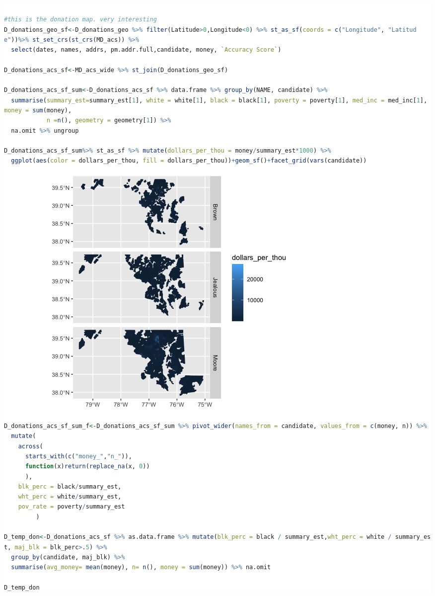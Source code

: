 ``` r

#this is the donation map. very interesting
D_donations_geo_sf<-D_donations_geo %>% filter(Latitude>0,Longitude<0) %>% st_as_sf(coords = c("Longitude", "Latitude"))%>% st_set_crs(st_crs(MD_acs)) %>% 
  select(dates, names, addrs, pm.addr.full,candidate, money, `Accuracy Score`)

D_donations_acs_sf<-MD_acs_wide %>% st_join(D_donations_geo_sf)

D_donations_acs_sf_sum<-D_donations_acs_sf %>% data.frame %>% group_by(NAME, candidate) %>%
  summarise(summary_est=summary_est[1], white = white[1], black = black[1], poverty = poverty[1], med_inc = med_inc[1], money = sum(money), 
            n =n(), geometry = geometry[1]) %>% 
  na.omit %>% ungroup 

D_donations_acs_sf_sum%>% st_as_sf %>% mutate(dollars_per_thou = money/summary_est*1000) %>%
  ggplot(aes(color = dollars_per_thou, fill = dollars_per_thou))+geom_sf()+facet_grid(vars(candidate))
```

![](moore_donations_git_files/figure-gfm/unnamed-chunk-5-1.png)

``` r
D_donations_acs_sf_sum_f<-D_donations_acs_sf_sum %>% pivot_wider(names_from = candidate, values_from = c(money, n)) %>% 
  mutate(
    across(
      starts_with(c("money_","n_")),
      function(x)return(replace_na(x, 0))
      ),
    blk_perc = black/summary_est,
    wht_perc = white/summary_est,
    pov_rate = poverty/summary_est
         )

D_temp_don<-D_donations_acs_sf %>% as.data.frame %>% mutate(blk_perc = black / summary_est,wht_perc = white / summary_est, maj_blk = blk_perc>.5) %>% 
  group_by(candidate, maj_blk) %>% 
  summarise(avg_money= mean(money), n= n(), money = sum(money)) %>% na.omit

D_temp_don
```